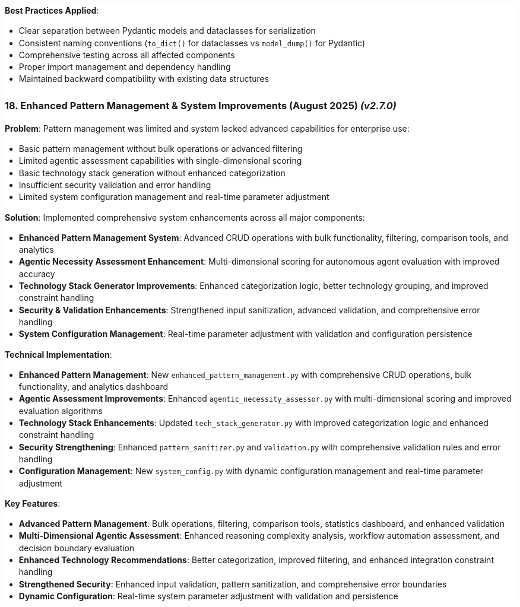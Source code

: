 **Best Practices Applied**:
- Clear separation between Pydantic models and dataclasses for serialization
- Consistent naming conventions (`to_dict()` for dataclasses vs `model_dump()` for Pydantic)
- Comprehensive testing across all affected components
- Proper import management and dependency handling
- Maintained backward compatibility with existing data structures

### 18. Enhanced Pattern Management & System Improvements (August 2025) *(v2.7.0)*

**Problem**: Pattern management was limited and system lacked advanced capabilities for enterprise use:
- Basic pattern management without bulk operations or advanced filtering
- Limited agentic assessment capabilities with single-dimensional scoring
- Basic technology stack generation without enhanced categorization
- Insufficient security validation and error handling
- Limited system configuration management and real-time parameter adjustment

**Solution**: Implemented comprehensive system enhancements across all major components:
- **Enhanced Pattern Management System**: Advanced CRUD operations with bulk functionality, filtering, comparison tools, and analytics
- **Agentic Necessity Assessment Enhancement**: Multi-dimensional scoring for autonomous agent evaluation with improved accuracy
- **Technology Stack Generator Improvements**: Enhanced categorization logic, better technology grouping, and improved constraint handling
- **Security & Validation Enhancements**: Strengthened input sanitization, advanced validation, and comprehensive error handling
- **System Configuration Management**: Real-time parameter adjustment with validation and configuration persistence

**Technical Implementation**:
- **Enhanced Pattern Management**: New `enhanced_pattern_management.py` with comprehensive CRUD operations, bulk functionality, and analytics dashboard
- **Agentic Assessment Improvements**: Enhanced `agentic_necessity_assessor.py` with multi-dimensional scoring and improved evaluation algorithms
- **Technology Stack Enhancements**: Updated `tech_stack_generator.py` with improved categorization logic and enhanced constraint handling
- **Security Strengthening**: Enhanced `pattern_sanitizer.py` and `validation.py` with comprehensive validation rules and error handling
- **Configuration Management**: New `system_config.py` with dynamic configuration management and real-time parameter adjustment

**Key Features**:
- **Advanced Pattern Management**: Bulk operations, filtering, comparison tools, statistics dashboard, and enhanced validation
- **Multi-Dimensional Agentic Assessment**: Enhanced reasoning complexity analysis, workflow automation assessment, and decision boundary evaluation
- **Enhanced Technology Recommendations**: Better categorization, improved filtering, and enhanced integration constraint handling
- **Strengthened Security**: Enhanced input validation, pattern sanitization, and comprehensive error boundaries
- **Dynamic Configuration**: Real-time system parameter adjustment with validation and persistence

